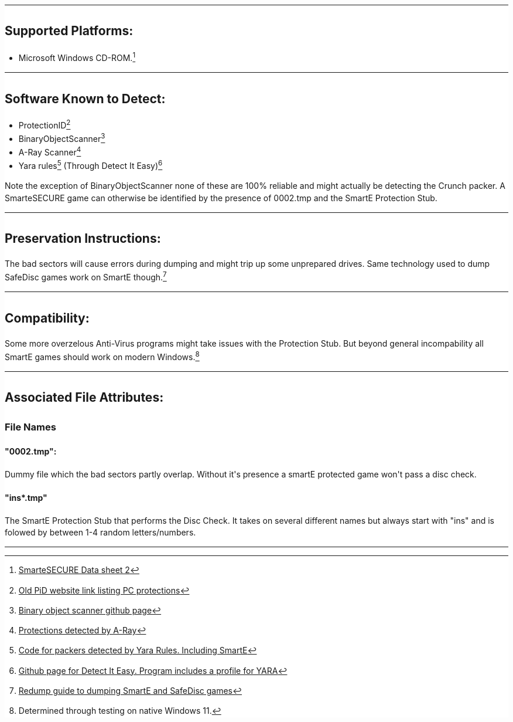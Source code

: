 [^38957]: [Fable: The Lost Chapters (Disc 1)](http://redump.org/disc/38957/)
[^106483]: [Age of Empires III (Disc 1)](http://redump.org/disc/106483/)
[^64923]: [Age of Empires III: The WarChiefs](http://redump.org/disc/64923/)
[^117732]: [Age of Empires III: The Asian Dynasties](http://redump.org/disc/117732/)
[^77519]: [Age of Empires III: Complete Collection](http://redump.org/disc/77519/)
[^AOE3_PCGW]: [Age of Empires III PCGW entry](https://www.pcgamingwiki.com/wiki/Age_of_Empires_III)
[^43148]: [Zoo Tycoon 2](http://redump.org/disc/43148/)
[^49083]: [Zoo Tycoon 2: African Adventure](http://redump.org/disc/49083/)
[^40817]: [Zoo Tycoon 2: Endangered Species](http://redump.org/disc/40817/)
[^29993]: [Zoo Tycoon 2: Extinct Animals](http://redump.org/disc/29993/)
[^29992]: [Zoo Tycoon 2: Marine Mania](http://redump.org/disc/29992/)
[^29989]: [Zoo Tycoon 2: Zookeeper Collection (Disc 1)](http://redump.org/disc/29989/)
[^106146]: [Zoo Tycoon 2 Safedisc example](http://redump.org/disc/106146/)
[^58573]: [Zoo Tycoon 2: Ultimate Collection (Disc 1)](http://redump.org/disc/58573/)

***

## Supported Platforms:

* Microsoft Windows CD-ROM.[^Smartsecure2]

***

## Software Known to Detect:

* ProtectionID[^PID]
* BinaryObjectScanner[^BOS_List]
* A-Ray Scanner[^A-Ray_List]
* Yara rules[^Yara_List] (Through Detect It Easy)[^DIE]

Note the exception of BinaryObjectScanner none of these are 100% reliable and might actually be detecting the Crunch packer. A SmarteSECURE game can otherwise be identified by the presence of 0002.tmp and the SmartE Protection Stub.

[^BOS_List]: [Binary object scanner github page](https://github.com/SabreTools/BinaryObjectScanner)
[^A-Ray_List]: [Protections detected by A-Ray](https://gbatemp.net/download/a-ray-scanner.37818/)
[^DIE]: [Github page for Detect It Easy. Program includes a profile for YARA](https://github.com/horsicq/Detect-It-Easy)
[^Yara_List]: [Code for packers detected by Yara Rules. Including SmartE](https://github.com/Yara-Rules/rules/blob/master/packers/packer.yar)
[^PID]: [Old PiD website link listing PC protections](https://web.archive.org/web/20090830061942/http://pid.gamecopyworld.com/)

***

## Preservation Instructions:

The bad sectors will cause errors during dumping and might trip up some unprepared drives. Same technology used to dump SafeDisc games work on SmartE though.[^SmartEDumping]

[^SmartEDumping]: [Redump guide to dumping SmartE and SafeDisc games](http://wiki.redump.org/index.php?title=IBM_PC:_SafeDisc_/_SmartE_protection)

***

## Compatibility:

Some more overzelous Anti-Virus programs might take issues with the Protection Stub. But beyond general incompability all SmartE games should work on modern Windows.[^Testing]

[^Testing]: Determined through testing on native Windows 11. 

*** 

## Associated File Attributes:

### File Names

#### "0002.tmp":

Dummy file which the bad sectors partly overlap. Without it's presence a smartE protected game won't pass a disc check.

#### "ins*.tmp"

The SmartE Protection Stub that performs the Disc Check. It takes on several different names but always start with "ins" and is folowed by between 1-4 random letters/numbers.  

***


[^Glossaries]: See the "glossaries" section on the main page for an explanation of these terms.
[^SmartE_rundown]: [Rundown of SmartE products on their 2003 website](http://web.archive.org/web/20030803205638/http://www.smartesolutions.com/solution_detail.tmpl?SKU=310389103530767)
[^CDMediaWorld_SmartE]: [CD Media World entry on SmartE](https://www.cdmediaworld.com/hardware/cdrom/cd_protections_smartecd.shtml)
[^SmarteCD_Original_Announcement]: [First known Announcement of SmartE.](https://www.zdnet.com/article/new-copy-protection-plan-lets-you-burn/)
[^SmartE_website1]: [Smarte Solutions 2003 website](https://web.archive.org/web/20030810232853/http://www.smartesolutions.com/index.tmpl)
[^SmartE_website2]: [Smarte Solutions 2004 website](https://web.archive.org/web/20040816054959/http://www.smartesolutions.com/index.shtml)
[^Vincera_website]: [Vincera, Inc old website](https://web.archive.org/web/20050204013452/http://vincera.com/company.htm)
[^SmartE_Microsoft_Partnership]: [Announcement of SmartE Sollutions and Microsoft's Partnership.](https://www.cdrinfo.com/d7/content/smarte-solutions-protect-microsoft-software)
[^Crunch_and_SmarteLOCK]: [vbforums post with the original Crunch_and_SmarteLOCK Announcement](https://www.vbforums.com/showthread.php?244375-what-happned-to-bit-arts-fusion)
[^SmartE_rundown2]: [Rundown of SmartE products on their 2004 website](https://web.archive.org/web/20040816054541/http://www.smartesolutions.com/products/index.shtml)
[^Crunch_Lock]: Crunch is detectable through a BITARTS string present in both the SmartE stub and all known Microsoft game executables. As of time of writing there is no way to differentiate Crunch from SmarteLOCK though and it's possibly that Microsoft switched at some point.
[^DS:LOA_PCGW]: [Dungeon Siege: Legends of Aranna PCGW entry](https://www.pcgamingwiki.com/wiki/Dungeon_Siege:_Legends_of_Aranna)
[^AOE3_PCGW]: [Age of Empires III PCGW entry](https://www.pcgamingwiki.com/wiki/Dungeon_Siege_II)
[^Smarte_buys_Vincera]: [Smarte Solutions buys Vincera Software](https://www.siliconindia.com/shownews/vincera-software-acquired-by-smarte-solutions-nid-25513-cid-2.html)
[^Rundown_December]: [Rundown of SmartE products on their 2003 website during december](https://web.archive.org/web/20031204064044/http://www.smartesolutions.com/solutions.tmpl)
[^Smartsecure1]: [SmarteSECURE Data sheet 1](https://web.archive.org/web/20030520104434/http://www.smartesolutions.com/p/smarteSECURE.pdf)
[^Smartsecure2]: [SmarteSECURE Data sheet 2](https://web.archive.org/web/20041215234741/http://www.smartesolutions.com/docs/smartesecure_dec03.pdf)
[^Smartesecure3]: [SmarteSECURE rundown](https://web.archive.org/web/20030803205235/http://www.smartesolutions.com/solution_detail.tmpl?SKU=310389110330838)
[^Smartesecure_version]: Version taken from the Protection stub.
[^SmarteMaster]: [SmarteMaster Data sheet](https://web.archive.org/web/20041216005007/http://www.smartesolutions.com/docs/smartemaster_dec03.pdf)
[^SmarteMASTER_Beta]: [Determined using a Beta version of Zoo Tycoon 2: Marine Mania seemingly leaked during production with references to SmarteMASTER in its code.](https://archive.org/details/zoo_tycoon_2_protos)
[^16541]: [Dungeon Siege: Legends of Aranna (Disc 1)](http://redump.org/disc/16541/)
[^71235]: [Dungeon Siege](http://redump.org/disc/71235/)
[^66094]: [Rise of Nations: Thrones & Patriots](http://redump.org/disc/66094/)
[^80633]: [Rise of Nations: Gold Edition (Disc1)](http://redump.org/disc/80633/)
[^66185]: [Rise of Nations](http://redump.org/disc/66185/)
[^28748]: [Dungeon Siege II (Disc 1)](http://redump.org/disc/80633/)
[^28752]: [Dungeon Siege II: Broken World](http://redump.org/disc/28752/)